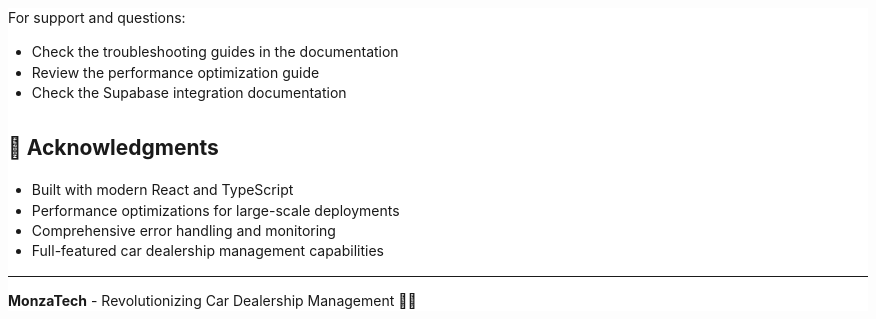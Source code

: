 For support and questions:
- Check the troubleshooting guides in the documentation
- Review the performance optimization guide
- Check the Supabase integration documentation

## 🎉 Acknowledgments

- Built with modern React and TypeScript
- Performance optimizations for large-scale deployments
- Comprehensive error handling and monitoring
- Full-featured car dealership management capabilities

---

**MonzaTech** - Revolutionizing Car Dealership Management 🚗✨ 